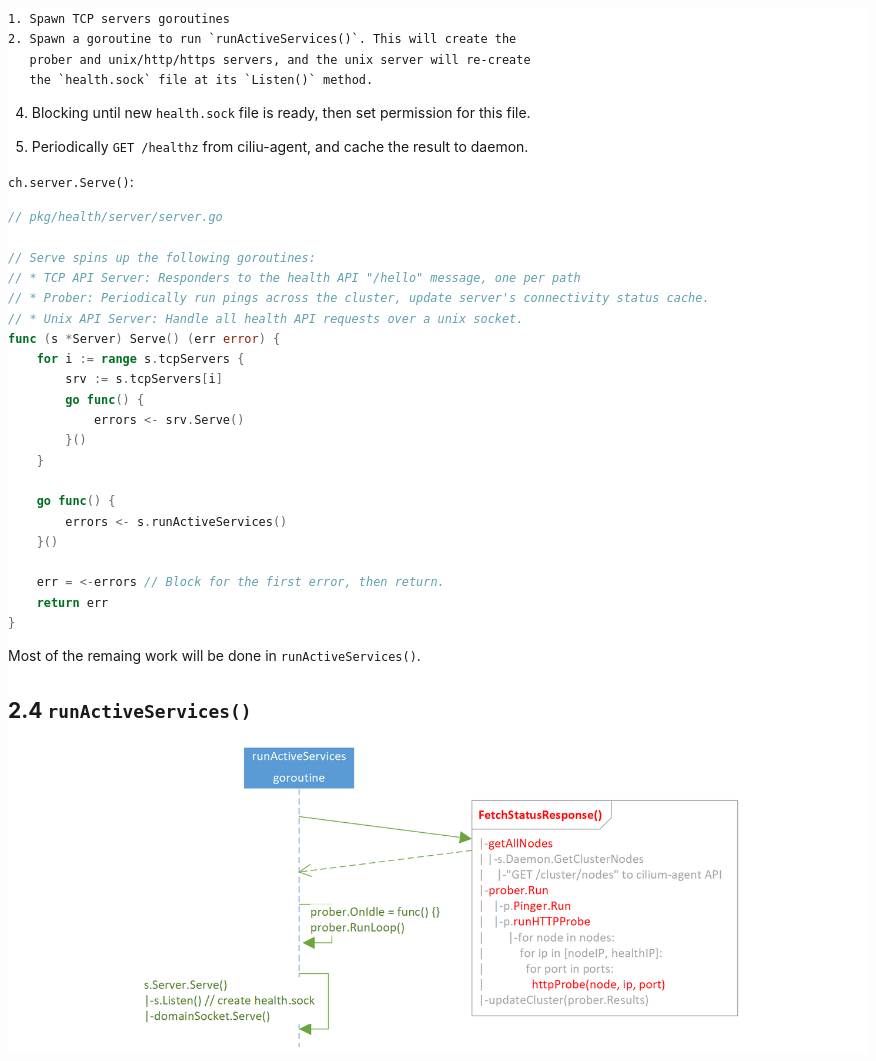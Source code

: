     1. Spawn TCP servers goroutines
    2. Spawn a goroutine to run `runActiveServices()`. This will create the
       prober and unix/http/https servers, and the unix server will re-create
       the `health.sock` file at its `Listen()` method.

4. Blocking until new `health.sock` file is ready, then set permission for this
   file.

5. Periodically `GET /healthz` from ciliu-agent, and cache the result to daemon.

`ch.server.Serve()`: 

```go
// pkg/health/server/server.go

// Serve spins up the following goroutines:
// * TCP API Server: Responders to the health API "/hello" message, one per path
// * Prober: Periodically run pings across the cluster, update server's connectivity status cache.
// * Unix API Server: Handle all health API requests over a unix socket.
func (s *Server) Serve() (err error) {
    for i := range s.tcpServers {
        srv := s.tcpServers[i]
        go func() {
            errors <- srv.Serve()
        }()
    }

    go func() {
        errors <- s.runActiveServices()
    }()

    err = <-errors // Block for the first error, then return.
    return err
}
```

Most of the remaing work will be done in `runActiveServices()`.

## 2.4 `runActiveServices()`

<p align="center"><img src="/assets/img/cilium-code-health-probe/runActiveServices.png" width="70%" height="70%"></p>
